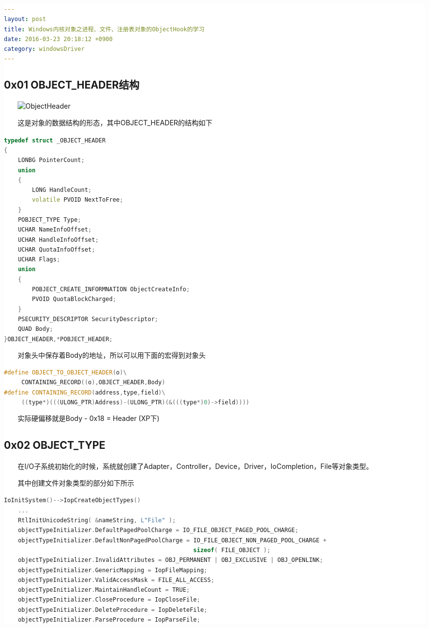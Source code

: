 ```yaml
---
layout: post
title: Windows内核对象之进程、文件、注册表对象的ObjectHook的学习
date: 2016-03-23 20:18:12 +0900
category: windowsDriver
---
```

## 0x01 OBJECT_HEADER结构
　　![ObjectHeader](https://raw.githubusercontent.com/LycorisGuard/BlogPic/master/2016-03-23/1.png)

　　这是对象的数据结构的形态，其中OBJECT_HEADER的结构如下
```cpp
typedef struct _OBJECT_HEADER
{
    LONBG PointerCount;
    union
    {
        LONG HandleCount;
        volatile PVOID NextToFree;
    }
    POBJECT_TYPE Type;
    UCHAR NameInfoOffset;
    UCHAR HandleInfoOffset;
    UCHAR QuotaInfoOffset;
    UCHAR Flags;
    union
    {
        POBJECT_CREATE_INFORMNATION ObjectCreateInfo;
        PVOID QuotaBlockCharged;
    }
    PSECURITY_DESCRIPTOR SecurityDescriptor;
    QUAD Body;
}OBJECT_HEADER,*POBJECT_HEADER;
```
　　对象头中保存着Body的地址，所以可以用下面的宏得到对象头

```cpp
#define OBJECT_TO_OBJECT_HEADER(o)\
     CONTAINING_RECORD((o),OBJECT_HEADER,Body)
#define CONTAINING_RECORD(address,type,field)\
     ((type*)(((ULONG_PTR)Address)-(ULONG_PTR)(&(((type*)0)->field))))
```

　　实际硬偏移就是Body - 0x18 = Header  (XP下)
## 0x02 OBJECT_TYPE
　　在I/O子系统初始化的时候，系统就创建了Adapter，Controller，Device，Driver，IoCompletion，File等对象类型。

　　其中创建文件对象类型的部分如下所示
```cpp
IoInitSystem()-->IopCreateObjectTypes()
    ...
    RtlInitUnicodeString( &nameString, L"File" );
    objectTypeInitializer.DefaultPagedPoolCharge = IO_FILE_OBJECT_PAGED_POOL_CHARGE;
    objectTypeInitializer.DefaultNonPagedPoolCharge = IO_FILE_OBJECT_NON_PAGED_POOL_CHARGE +
                                                      sizeof( FILE_OBJECT );
    objectTypeInitializer.InvalidAttributes = OBJ_PERMANENT | OBJ_EXCLUSIVE | OBJ_OPENLINK;
    objectTypeInitializer.GenericMapping = IopFileMapping;
    objectTypeInitializer.ValidAccessMask = FILE_ALL_ACCESS;
    objectTypeInitializer.MaintainHandleCount = TRUE;
    objectTypeInitializer.CloseProcedure = IopCloseFile;
    objectTypeInitializer.DeleteProcedure = IopDeleteFile;
    objectTypeInitializer.ParseProcedure = IopParseFile;
```